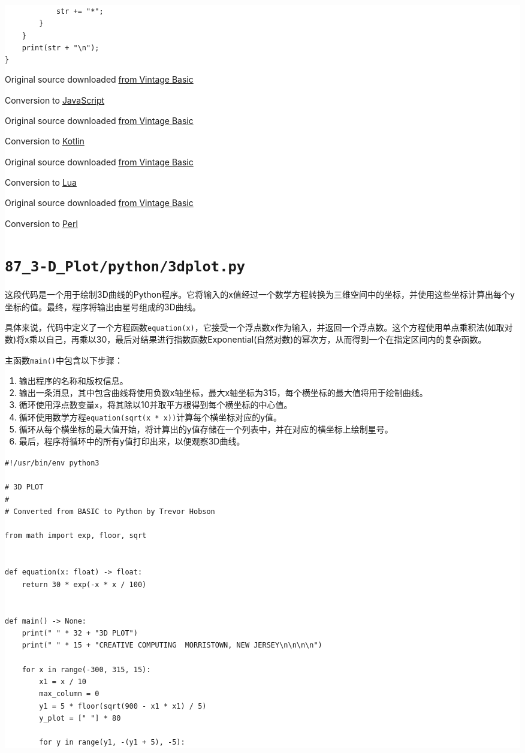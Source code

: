 ```
			str += "*";
		}
	}
	print(str + "\n");
}

```

Original source downloaded [from Vintage Basic](http://www.vintage-basic.net/games.html)

Conversion to [JavaScript](https://developer.mozilla.org/en-US/docs/Web/JavaScript/Shells)


Original source downloaded [from Vintage Basic](http://www.vintage-basic.net/games.html)

Conversion to [Kotlin](https://kotlinlang.org/)


Original source downloaded [from Vintage Basic](http://www.vintage-basic.net/games.html)

Conversion to [Lua](https://www.lua.org/)


Original source downloaded [from Vintage Basic](http://www.vintage-basic.net/games.html)

Conversion to [Perl](https://www.perl.org/)


# `87_3-D_Plot/python/3dplot.py`

这段代码是一个用于绘制3D曲线的Python程序。它将输入的x值经过一个数学方程转换为三维空间中的坐标，并使用这些坐标计算出每个y坐标的值。最终，程序将输出由星号组成的3D曲线。

具体来说，代码中定义了一个方程函数`equation(x)`，它接受一个浮点数x作为输入，并返回一个浮点数。这个方程使用单点乘积法(如取对数)将x乘以自己，再乘以30，最后对结果进行指数函数Exponential(自然对数)的幂次方，从而得到一个在指定区间内的复杂函数。

主函数`main()`中包含以下步骤：

1. 输出程序的名称和版权信息。
2. 输出一条消息，其中包含曲线将使用负数x轴坐标，最大x轴坐标为315，每个横坐标的最大值将用于绘制曲线。
3. 循环使用浮点数变量`x`，将其除以10并取平方根得到每个横坐标的中心值。
4. 循环使用数学方程`equation(sqrt(x * x))`计算每个横坐标对应的y值。
5. 循环从每个横坐标的最大值开始，将计算出的y值存储在一个列表中，并在对应的横坐标上绘制星号。
6. 最后，程序将循环中的所有y值打印出来，以便观察3D曲线。


```
#!/usr/bin/env python3

# 3D PLOT
#
# Converted from BASIC to Python by Trevor Hobson

from math import exp, floor, sqrt


def equation(x: float) -> float:
    return 30 * exp(-x * x / 100)


def main() -> None:
    print(" " * 32 + "3D PLOT")
    print(" " * 15 + "CREATIVE COMPUTING  MORRISTOWN, NEW JERSEY\n\n\n\n")

    for x in range(-300, 315, 15):
        x1 = x / 10
        max_column = 0
        y1 = 5 * floor(sqrt(900 - x1 * x1) / 5)
        y_plot = [" "] * 80

        for y in range(y1, -(y1 + 5), -5):
```